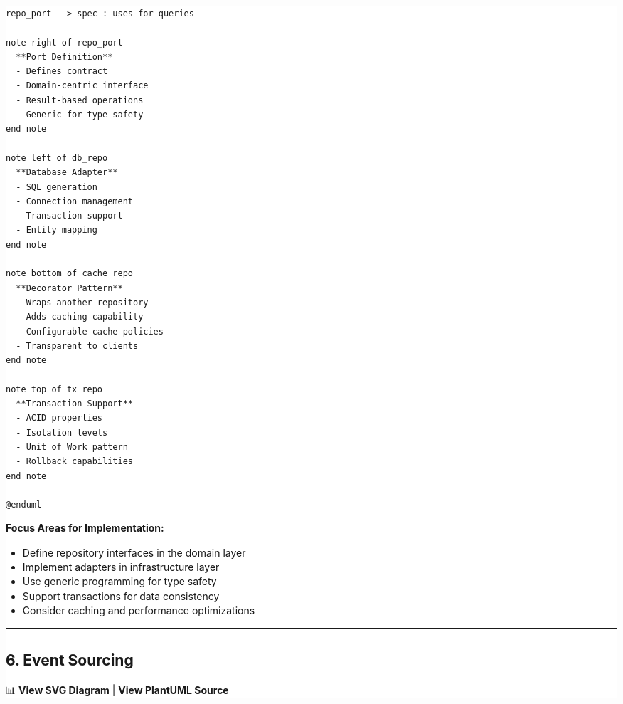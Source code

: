 ```plantuml
repo_port --> spec : uses for queries

note right of repo_port
  **Port Definition**
  - Defines contract
  - Domain-centric interface
  - Result-based operations
  - Generic for type safety
end note

note left of db_repo
  **Database Adapter**
  - SQL generation
  - Connection management
  - Transaction support
  - Entity mapping
end note

note bottom of cache_repo
  **Decorator Pattern**
  - Wraps another repository
  - Adds caching capability
  - Configurable cache policies
  - Transparent to clients
end note

note top of tx_repo
  **Transaction Support**
  - ACID properties
  - Isolation levels
  - Unit of Work pattern
  - Rollback capabilities
end note

@enduml
```

**Focus Areas for Implementation:**
- Define repository interfaces in the domain layer
- Implement adapters in infrastructure layer
- Use generic programming for type safety
- Support transactions for data consistency
- Consider caching and performance optimizations

---

## 6. Event Sourcing

📊 **[View SVG Diagram](../diagrams/event_sourcing_sequence.svg)** | **[View PlantUML Source](../diagrams/event_sourcing_sequence.puml)**
